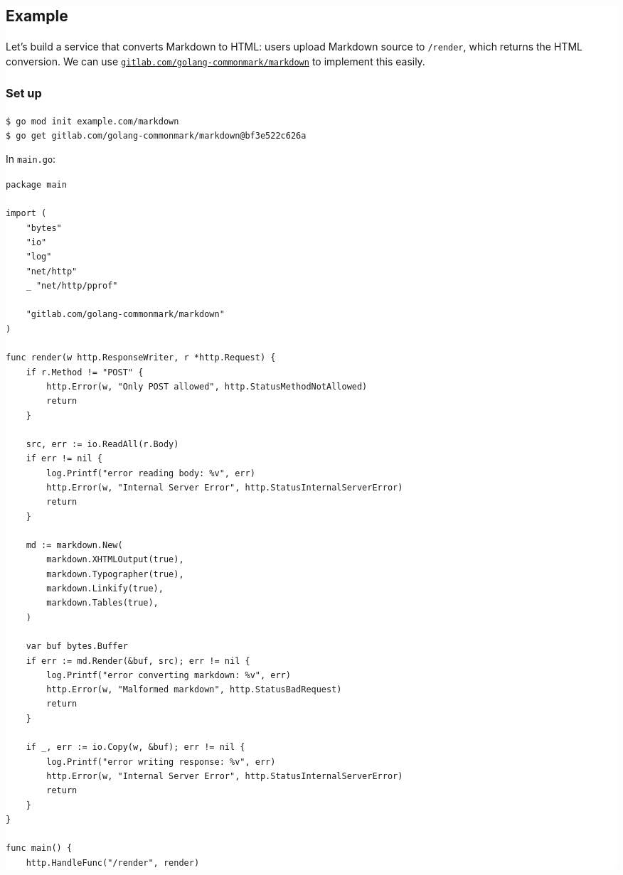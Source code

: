 ## Example

Let’s build a service that converts Markdown to HTML: users upload Markdown source to `/render`, which returns the HTML conversion.
We can use [`gitlab.com/golang-commonmark/markdown`](https://pkg.go.dev/gitlab.com/golang-commonmark/markdown) to implement this easily.

### Set up

```
$ go mod init example.com/markdown
$ go get gitlab.com/golang-commonmark/markdown@bf3e522c626a
```

In `main.go`:

```
package main

import (
	"bytes"
	"io"
	"log"
	"net/http"
	_ "net/http/pprof"

	"gitlab.com/golang-commonmark/markdown"
)

func render(w http.ResponseWriter, r *http.Request) {
	if r.Method != "POST" {
		http.Error(w, "Only POST allowed", http.StatusMethodNotAllowed)
		return
	}

	src, err := io.ReadAll(r.Body)
	if err != nil {
		log.Printf("error reading body: %v", err)
		http.Error(w, "Internal Server Error", http.StatusInternalServerError)
		return
	}

	md := markdown.New(
		markdown.XHTMLOutput(true),
		markdown.Typographer(true),
		markdown.Linkify(true),
		markdown.Tables(true),
	)

	var buf bytes.Buffer
	if err := md.Render(&buf, src); err != nil {
		log.Printf("error converting markdown: %v", err)
		http.Error(w, "Malformed markdown", http.StatusBadRequest)
		return
	}

	if _, err := io.Copy(w, &buf); err != nil {
		log.Printf("error writing response: %v", err)
		http.Error(w, "Internal Server Error", http.StatusInternalServerError)
		return
	}
}

func main() {
	http.HandleFunc("/render", render)
```